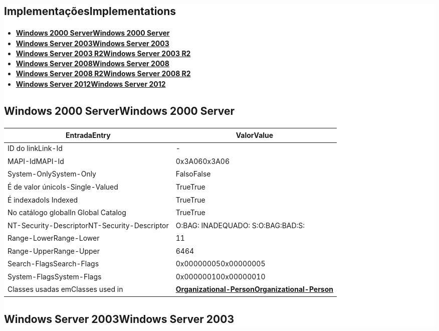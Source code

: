 

## <a name="implementations"></a><span data-ttu-id="0c97e-124">Implementações</span><span class="sxs-lookup"><span data-stu-id="0c97e-124">Implementations</span></span>

-   [<span data-ttu-id="0c97e-125">**Windows 2000 Server**</span><span class="sxs-lookup"><span data-stu-id="0c97e-125">**Windows 2000 Server**</span></span>](#windows-2000-server)
-   [<span data-ttu-id="0c97e-126">**Windows Server 2003**</span><span class="sxs-lookup"><span data-stu-id="0c97e-126">**Windows Server 2003**</span></span>](#windows-server-2003)
-   [<span data-ttu-id="0c97e-127">**Windows Server 2003 R2**</span><span class="sxs-lookup"><span data-stu-id="0c97e-127">**Windows Server 2003 R2**</span></span>](#windows-server-2003-r2)
-   [<span data-ttu-id="0c97e-128">**Windows Server 2008**</span><span class="sxs-lookup"><span data-stu-id="0c97e-128">**Windows Server 2008**</span></span>](#windows-server-2008)
-   [<span data-ttu-id="0c97e-129">**Windows Server 2008 R2**</span><span class="sxs-lookup"><span data-stu-id="0c97e-129">**Windows Server 2008 R2**</span></span>](#windows-server-2008-r2)
-   [<span data-ttu-id="0c97e-130">**Windows Server 2012**</span><span class="sxs-lookup"><span data-stu-id="0c97e-130">**Windows Server 2012**</span></span>](#windows-server-2012)

## <a name="windows-2000-server"></a><span data-ttu-id="0c97e-131">Windows 2000 Server</span><span class="sxs-lookup"><span data-stu-id="0c97e-131">Windows 2000 Server</span></span>



| <span data-ttu-id="0c97e-132">Entrada</span><span class="sxs-lookup"><span data-stu-id="0c97e-132">Entry</span></span> | <span data-ttu-id="0c97e-133">Valor</span><span class="sxs-lookup"><span data-stu-id="0c97e-133">Value</span></span> |
|------------------------|--------------------------------------------------------------------|
| <span data-ttu-id="0c97e-134">ID do link</span><span class="sxs-lookup"><span data-stu-id="0c97e-134">Link-Id</span></span>                | \-                                                                 |
| <span data-ttu-id="0c97e-135">MAPI-Id</span><span class="sxs-lookup"><span data-stu-id="0c97e-135">MAPI-Id</span></span>                | <span data-ttu-id="0c97e-136">0x3A06</span><span class="sxs-lookup"><span data-stu-id="0c97e-136">0x3A06</span></span>                                                             |
| <span data-ttu-id="0c97e-137">System-Only</span><span class="sxs-lookup"><span data-stu-id="0c97e-137">System-Only</span></span>            | <span data-ttu-id="0c97e-138">Falso</span><span class="sxs-lookup"><span data-stu-id="0c97e-138">False</span></span>                                                              |
| <span data-ttu-id="0c97e-139">É de valor único</span><span class="sxs-lookup"><span data-stu-id="0c97e-139">Is-Single-Valued</span></span>       | <span data-ttu-id="0c97e-140">True</span><span class="sxs-lookup"><span data-stu-id="0c97e-140">True</span></span>                                                               |
| <span data-ttu-id="0c97e-141">É indexado</span><span class="sxs-lookup"><span data-stu-id="0c97e-141">Is Indexed</span></span>             | <span data-ttu-id="0c97e-142">True</span><span class="sxs-lookup"><span data-stu-id="0c97e-142">True</span></span>                                                               |
| <span data-ttu-id="0c97e-143">No catálogo global</span><span class="sxs-lookup"><span data-stu-id="0c97e-143">In Global Catalog</span></span>      | <span data-ttu-id="0c97e-144">True</span><span class="sxs-lookup"><span data-stu-id="0c97e-144">True</span></span>                                                               |
| <span data-ttu-id="0c97e-145">NT-Security-Descriptor</span><span class="sxs-lookup"><span data-stu-id="0c97e-145">NT-Security-Descriptor</span></span> | <span data-ttu-id="0c97e-146">O:BAG: INADEQUADO: S:</span><span class="sxs-lookup"><span data-stu-id="0c97e-146">O:BAG:BAD:S:</span></span>                                                       |
| <span data-ttu-id="0c97e-147">Range-Lower</span><span class="sxs-lookup"><span data-stu-id="0c97e-147">Range-Lower</span></span>            | <span data-ttu-id="0c97e-148">1</span><span class="sxs-lookup"><span data-stu-id="0c97e-148">1</span></span>                                                                  |
| <span data-ttu-id="0c97e-149">Range-Upper</span><span class="sxs-lookup"><span data-stu-id="0c97e-149">Range-Upper</span></span>            | <span data-ttu-id="0c97e-150">64</span><span class="sxs-lookup"><span data-stu-id="0c97e-150">64</span></span>                                                                 |
| <span data-ttu-id="0c97e-151">Search-Flags</span><span class="sxs-lookup"><span data-stu-id="0c97e-151">Search-Flags</span></span>           | <span data-ttu-id="0c97e-152">0x00000005</span><span class="sxs-lookup"><span data-stu-id="0c97e-152">0x00000005</span></span>                                                         |
| <span data-ttu-id="0c97e-153">System-Flags</span><span class="sxs-lookup"><span data-stu-id="0c97e-153">System-Flags</span></span>           | <span data-ttu-id="0c97e-154">0x00000010</span><span class="sxs-lookup"><span data-stu-id="0c97e-154">0x00000010</span></span>                                                         |
| <span data-ttu-id="0c97e-155">Classes usadas em</span><span class="sxs-lookup"><span data-stu-id="0c97e-155">Classes used in</span></span>        | [<span data-ttu-id="0c97e-156">**Organizational-Person**</span><span class="sxs-lookup"><span data-stu-id="0c97e-156">**Organizational-Person**</span></span>](c-organizationalperson.md)<br/> |



## <a name="windows-server-2003"></a><span data-ttu-id="0c97e-157">Windows Server 2003</span><span class="sxs-lookup"><span data-stu-id="0c97e-157">Windows Server 2003</span></span>
